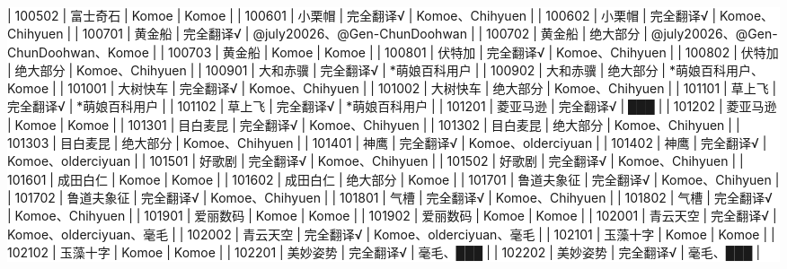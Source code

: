 | 100502 | 富士奇石     | Komoe            | Komoe                                                |
| 100601 | 小栗帽       | 完全翻译√        | Komoe、Chihyuen                                      |
| 100602 | 小栗帽       | 完全翻译√        | Komoe、Chihyuen                                      |
| 100701 | 黄金船       | 完全翻译√        | @july20026、@Gen-ChunDoohwan                         |
| 100702 | 黄金船       | 绝大部分         | @july20026、@Gen-ChunDoohwan、Komoe                  |
| 100703 | 黄金船       | Komoe            | Komoe                                                |
| 100801 | 伏特加       | 完全翻译√        | Komoe、Chihyuen                                      |
| 100802 | 伏特加       | 绝大部分         | Komoe、Chihyuen                                      |
| 100901 | 大和赤骥     | 完全翻译√        | *萌娘百科用户                                         |
| 100902 | 大和赤骥     | 绝大部分         | *萌娘百科用户、Komoe                                     |
| 101001 | 大树快车     | 完全翻译√        | Komoe、Chihyuen                                      |
| 101002 | 大树快车     | 绝大部分         | Komoe、Chihyuen                                      |
| 101101 | 草上飞       | 完全翻译√        | *萌娘百科用户                                        |
| 101102 | 草上飞       | 完全翻译√        | *萌娘百科用户                                        |
| 101201 | 菱亚马逊     | 完全翻译√        | ███                                              |
| 101202 | 菱亚马逊     | Komoe           | Komoe                                                |
| 101301 | 目白麦昆     | 完全翻译√        | Komoe、Chihyuen                                      |
| 101302 | 目白麦昆     | 绝大部分         | Komoe、Chihyuen                                      |
| 101303 | 目白麦昆     | 绝大部分         | Komoe、Chihyuen                                      |
| 101401 | 神鹰         | 完全翻译√        | Komoe、olderciyuan                                   |
| 101402 | 神鹰         | 完全翻译√        | Komoe、olderciyuan                                   |
| 101501 | 好歌剧       | 完全翻译√        | Komoe、Chihyuen                                      |
| 101502 | 好歌剧       | 完全翻译√        | Komoe、Chihyuen                                      |
| 101601 | 成田白仁     | Komoe            | Komoe                                                |
| 101602 | 成田白仁     | 绝大部分         | Komoe                                                |
| 101701 | 鲁道夫象征   | 完全翻译√        | Komoe、Chihyuen                                      |
| 101702 | 鲁道夫象征   | 完全翻译√        | Komoe、Chihyuen                                      |
| 101801 | 气槽         | 完全翻译√        | Komoe、Chihyuen                                      |
| 101802 | 气槽         | 完全翻译√        | Komoe、Chihyuen                                      |
| 101901 | 爱丽数码     | Komoe            | Komoe                                                |
| 101902 | 爱丽数码     | Komoe            | Komoe                                                |
| 102001 | 青云天空     | 完全翻译√        | Komoe、olderciyuan、毫毛                             |
| 102002 | 青云天空     | 完全翻译√        | Komoe、olderciyuan、毫毛                             |
| 102101 | 玉藻十字     | Komoe            | Komoe                                                |
| 102102 | 玉藻十字     | Komoe            | Komoe                                                |
| 102201 | 美妙姿势     | 完全翻译√        | 毫毛、███                                         |
| 102202 | 美妙姿势     | 完全翻译√        | 毫毛、███                                         |